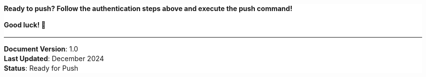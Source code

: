 
**Ready to push? Follow the authentication steps above and execute the push command!**

**Good luck! 🚀**

---

**Document Version**: 1.0  
**Last Updated**: December 2024  
**Status**: Ready for Push